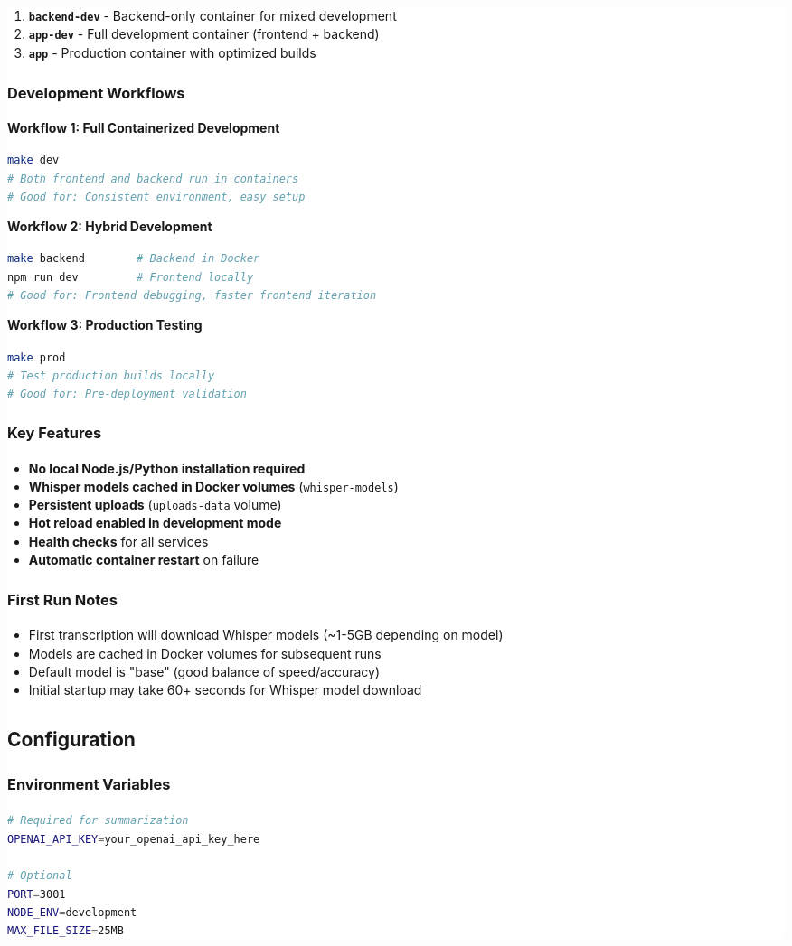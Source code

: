 1. **`backend-dev`** - Backend-only container for mixed development
2. **`app-dev`** - Full development container (frontend + backend)
3. **`app`** - Production container with optimized builds

### Development Workflows

**Workflow 1: Full Containerized Development**
```bash
make dev
# Both frontend and backend run in containers
# Good for: Consistent environment, easy setup
```

**Workflow 2: Hybrid Development**
```bash
make backend        # Backend in Docker
npm run dev         # Frontend locally
# Good for: Frontend debugging, faster frontend iteration
```

**Workflow 3: Production Testing**
```bash
make prod
# Test production builds locally
# Good for: Pre-deployment validation
```

### Key Features

- **No local Node.js/Python installation required**
- **Whisper models cached in Docker volumes** (`whisper-models`)
- **Persistent uploads** (`uploads-data` volume)
- **Hot reload enabled in development mode**
- **Health checks** for all services
- **Automatic container restart** on failure

### First Run Notes

- First transcription will download Whisper models (~1-5GB depending on model)
- Models are cached in Docker volumes for subsequent runs
- Default model is "base" (good balance of speed/accuracy)
- Initial startup may take 60+ seconds for Whisper model download

## Configuration

### Environment Variables

```bash
# Required for summarization
OPENAI_API_KEY=your_openai_api_key_here

# Optional
PORT=3001
NODE_ENV=development
MAX_FILE_SIZE=25MB
```
